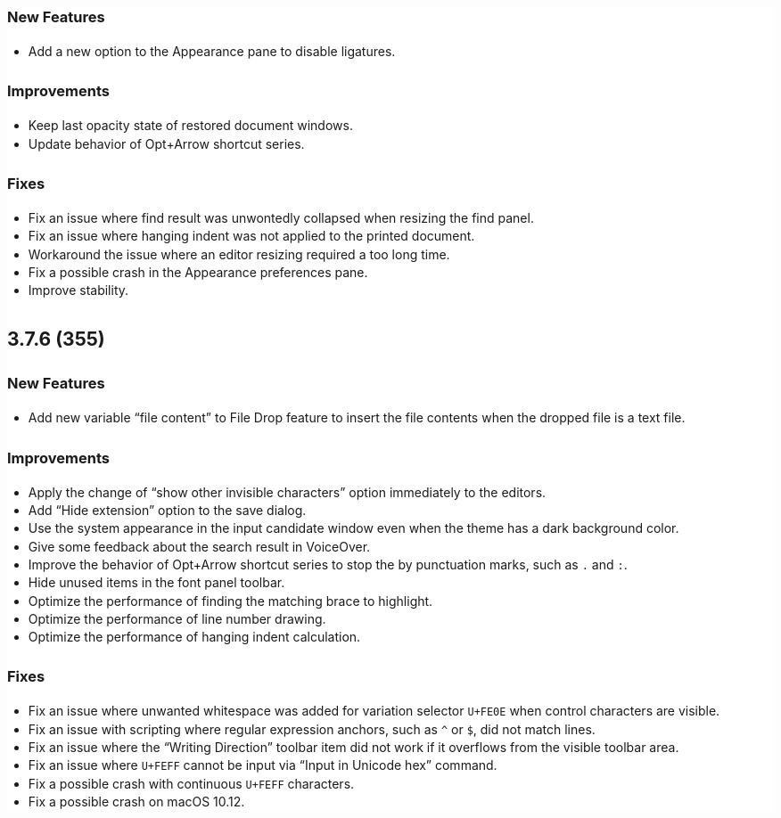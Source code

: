 ### New Features

- Add a new option to the Appearance pane to disable ligatures.


### Improvements

- Keep last opacity state of restored document windows.
- Update behavior of Opt+Arrow shortcut series.


### Fixes

- Fix an issue where find result was unwontedly collapsed when resizing the find panel.
- Fix an issue where hanging indent was not applied to the printed document.
- Workaround the issue where an editor resizing required a too long time.
- Fix a possible crash in the Appearance preferences pane.
- Improve stability.



3.7.6 (355)
--------------------------

### New Features

- Add new variable “file content” to File Drop feature to insert the file contents when the dropped file is a text file.


### Improvements

- Apply the change of “show other invisible characters” option immediately to the editors.
- Add “Hide extension” option to the save dialog.
- Use the system appearance in the input candidate window even when the theme has a dark background color.
- Give some feedback about the search result in VoiceOver.
- Improve the behavior of Opt+Arrow shortcut series to stop the by punctuation marks, such as `.` and  `:`.
- Hide unused items in the font panel toolbar.
- Optimize the performance of finding the matching brace to highlight.
- Optimize the performance of line number drawing.
- Optimize the performance of hanging indent calculation.


### Fixes

- Fix an issue where unwanted whitespace was added for variation selector `U+FE0E` when control characters are visible.
- Fix an issue with scripting where regular expression anchors, such as `^` or `$`, did not match lines.
- Fix an issue where the “Writing Direction” toolbar item did not work if it overflows from the visible toolbar area.
- Fix an issue where `U+FEFF` cannot be input via “Input in Unicode hex” command.
- Fix a possible crash with continuous `U+FEFF` characters.
- Fix a possible crash on macOS 10.12.
